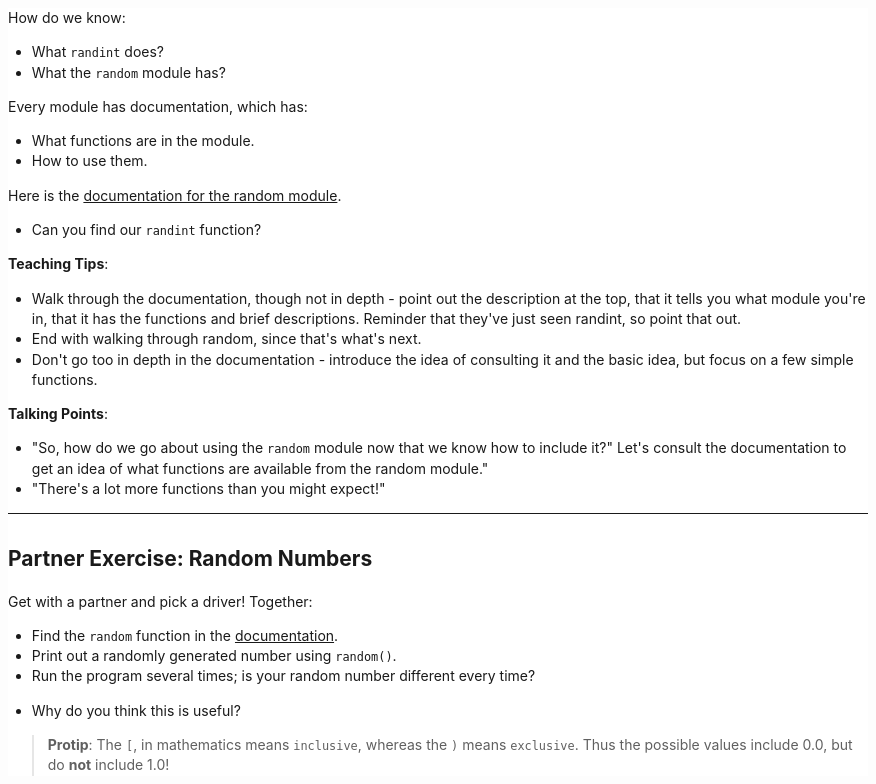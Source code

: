 How do we know:

- What `randint` does?
- What the `random` module has?

Every module has documentation, which has:

- What functions are in the module.
- How to use them.

Here is the <a href="https://docs.python.org/3/library/random.html" target="_blank">documentation for the random module</a>.

- Can you find our `randint` function?


<aside class="notes">

**Teaching Tips**:

- Walk through the documentation, though not in depth - point out the description at the top, that it tells you what module you're in, that it has the functions and brief descriptions. Reminder that they've just seen randint, so point that out.
- End with walking through random, since that's what's next.
- Don't go too in depth in the documentation - introduce the idea of consulting it and the basic idea, but focus on a few simple functions.


**Talking Points**:

- "So, how do we go about using the `random` module now that we know how to include it?"
Let's consult the documentation to get an idea of what functions are available from the random module."
- "There's a lot more functions than you might expect!"

</aside>


---

## Partner Exercise: Random Numbers

Get with a partner and pick a driver! Together:

- Find the `random` function in the <a href="https://docs.python.org/3/library/random.html" target="_blank">documentation</a>. 
- Print out a randomly generated number using `random()`.
- Run the program several times; is your random number different every time?
* Why do you think this is useful?

<iframe height="385px" width="100%" src="https://repl.it/@SuperTernary/Empty-Replit?lite=true" scrolling="no" frameborder="no" allowtransparency="true" allowfullscreen="true" sandbox="allow-forms allow-pointer-lock allow-popups allow-same-origin allow-scripts allow-modals"></iframe>

> **Protip**: The `[`, in mathematics means `inclusive`, whereas the `)` means `exclusive`. Thus the possible values include 0.0, but do **not** include 1.0!


<aside class="notes">
